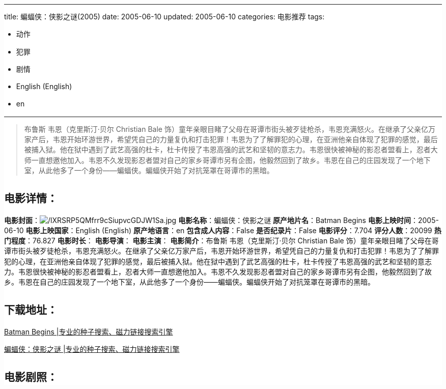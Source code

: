 
---
title: 蝙蝠侠：侠影之谜(2005)
date: 2005-06-10
updated: 2005-06-10
categories: 电影推荐
tags:
- 动作
- 犯罪
- 剧情

- English (English)
- en
---


> 布鲁斯 韦恩（克里斯汀·贝尔 Christian Bale 饰）童年亲眼目睹了父母在哥谭市街头被歹徒枪杀，韦恩充满怒火。在继承了父亲亿万家产后，韦恩开始环游世界，希望凭自己的力量复仇和打击犯罪！韦恩为了了解罪犯的心理，在亚洲他亲自体现了犯罪的感觉，最后被捕入狱。他在狱中遇到了武艺高强的杜卡，杜卡传授了韦恩高强的武艺和坚韧的意志力。韦恩很快被神秘的影忍者盟看上，忍者大师一直想邀他加入。韦恩不久发现影忍者盟对自己的家乡哥谭市另有企图，他毅然回到了故乡。韦恩在自己的庄园发现了一个地下室，从此他多了一个身份——蝙蝠侠。蝙蝠侠开始了对抗笼罩在哥谭市的黑暗。

## **电影详情**：

**电影封面**：<img src="https://image.tmdb.org/t/p/w200/lXRSRP5QMfrr9cSiupvcGDJW1Sa.jpg" alt="/lXRSRP5QMfrr9cSiupvcGDJW1Sa.jpg" title="/lXRSRP5QMfrr9cSiupvcGDJW1Sa.jpg">
**电影名称**：蝙蝠侠：侠影之谜
**原产地片名**：Batman Begins
**电影上映时间**：2005-06-10
**电影上映国家**：English (English)
**原产地语言**：en
**包含成人内容**：False
**是否纪录片**：False
**电影评分**：7.704
**评分人数**：20099
**热门程度**：76.827
**电影时长**：
**电影导演**：
**电影主演**：
**电影简介**：布鲁斯 韦恩（克里斯汀·贝尔 Christian Bale 饰）童年亲眼目睹了父母在哥谭市街头被歹徒枪杀，韦恩充满怒火。在继承了父亲亿万家产后，韦恩开始环游世界，希望凭自己的力量复仇和打击犯罪！韦恩为了了解罪犯的心理，在亚洲他亲自体现了犯罪的感觉，最后被捕入狱。他在狱中遇到了武艺高强的杜卡，杜卡传授了韦恩高强的武艺和坚韧的意志力。韦恩很快被神秘的影忍者盟看上，忍者大师一直想邀他加入。韦恩不久发现影忍者盟对自己的家乡哥谭市另有企图，他毅然回到了故乡。韦恩在自己的庄园发现了一个地下室，从此他多了一个身份——蝙蝠侠。蝙蝠侠开始了对抗笼罩在哥谭市的黑暗。

## **下载地址**：
[Batman Begins |专业的种子搜索、磁力链接搜索引擎](https://movie.amd794.com:2083/?search=Batman%20Begins&ordering=&mode=match_phrase&page_size=10&page=1)

[蝙蝠侠：侠影之谜 |专业的种子搜索、磁力链接搜索引擎](https://movie.amd794.com:2083/?search=%E8%9D%99%E8%9D%A0%E4%BE%A0%EF%BC%9A%E4%BE%A0%E5%BD%B1%E4%B9%8B%E8%B0%9C&ordering=&mode=match_phrase&page_size=10&page=1)
 

## **电影剧照**：